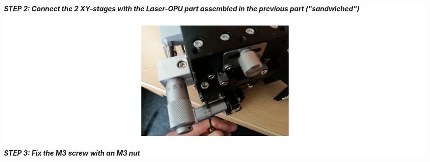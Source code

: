 ##### STEP 2: Connect the 2 XY-stages with the Laser-OPU part assembled in the previous part ("sandwiched")

<p align="center">
<img src="./IMAGES/Assembly_10.jpg" width="300">
</p> 

##### STEP 3: Fix the M3 screw with an M3 nut

<p align="center">